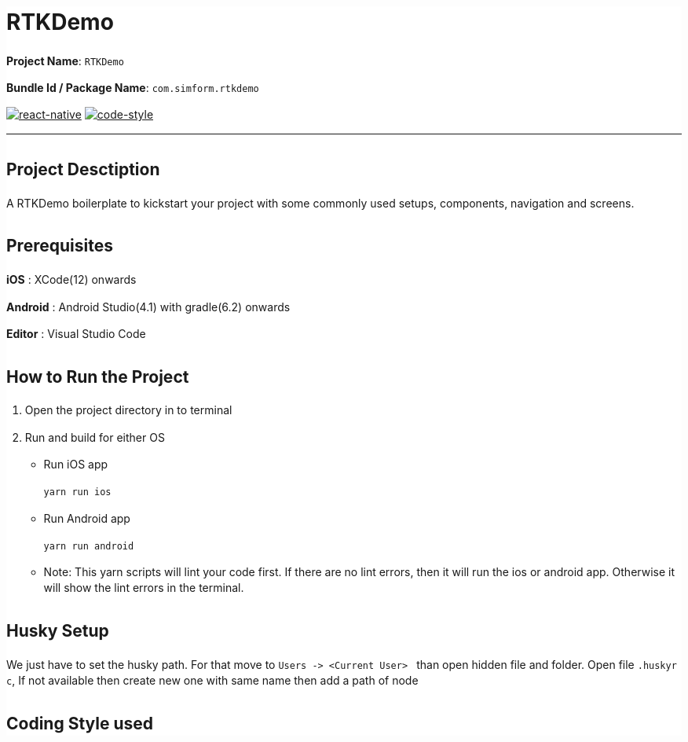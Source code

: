 # RTKDemo

**Project Name**: `RTKDemo`

**Bundle Id / Package Name**: `com.simform.rtkdemo`

[![react-native](https://img.shields.io/badge/react--native-0.69.4-brightgreen)](https://reactnative.dev/docs/0.69/getting-started)
[![code-style](https://img.shields.io/badge/code%20style-standard%20TS-brightgreen)](https://www.typescriptlang.org/)

---

## Project Desctiption

A RTKDemo boilerplate to kickstart your project with some commonly used setups, components, navigation and screens.

## Prerequisites

**iOS** : XCode(12) onwards

**Android** : Android Studio(4.1) with gradle(6.2) onwards

**Editor** : Visual Studio Code

## How to Run the Project

1. Open the project directory in to terminal
2. Run and build for either OS

   - Run iOS app

     ```bash
     yarn run ios
     ```

   - Run Android app

     ```bash
     yarn run android
     ```

   - Note: This yarn scripts will lint your code first. If there are no lint errors, then it will run the ios or android app. Otherwise it will show the lint errors in the terminal.

## Husky Setup

We just have to set the husky path. For that move to `Users -> <Current User> ` than open hidden file and folder. Open file `.huskyrc`, If not available then create new one with same name then add a path of node

## Coding Style used
